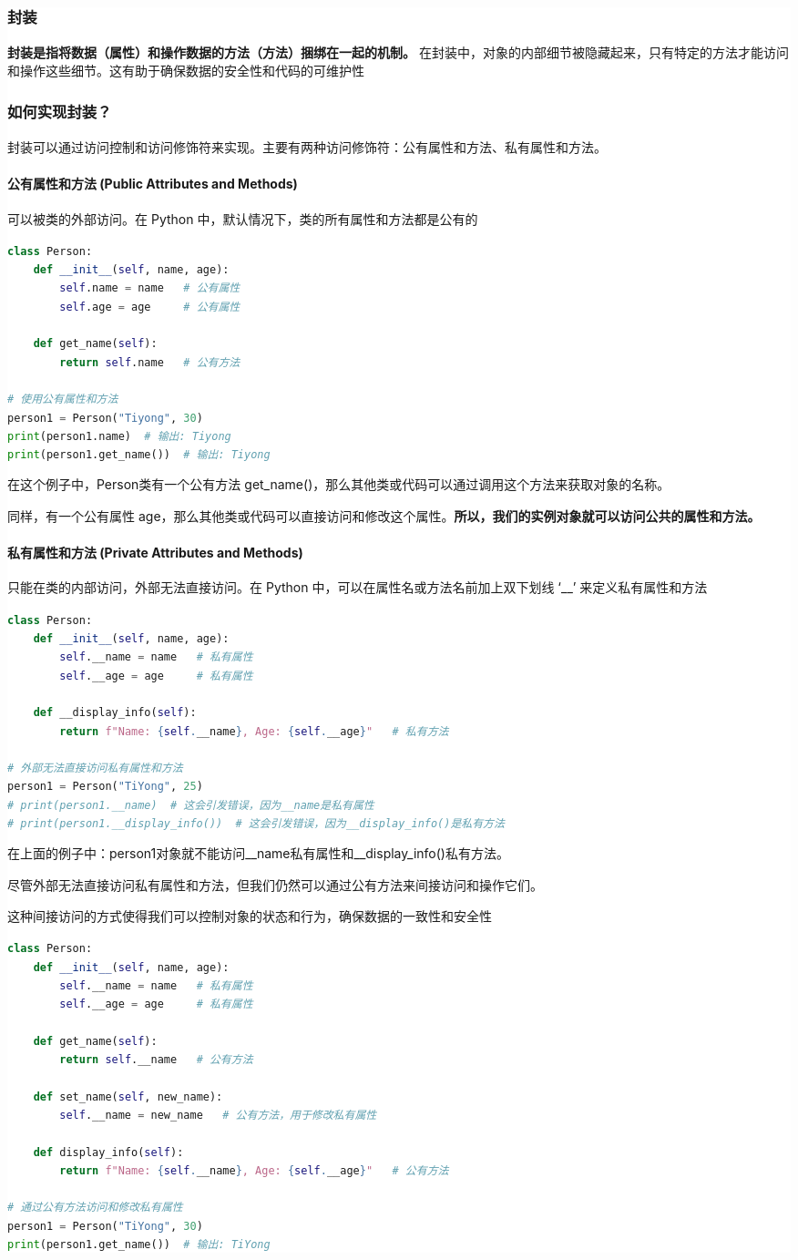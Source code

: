 ### 封装
**封装是指将数据（属性）和操作数据的方法（方法）捆绑在一起的机制。** 在封装中，对象的内部细节被隐藏起来，只有特定的方法才能访问和操作这些细节。这有助于确保数据的安全性和代码的可维护性

### 如何实现封装？
封装可以通过访问控制和访问修饰符来实现。主要有两种访问修饰符：公有属性和方法、私有属性和方法。

#### 公有属性和方法 (Public Attributes and Methods)
可以被类的外部访问。在 Python 中，默认情况下，类的所有属性和方法都是公有的
```python
class Person:
    def __init__(self, name, age):
        self.name = name   # 公有属性
        self.age = age     # 公有属性
 
    def get_name(self):
        return self.name   # 公有方法
 
# 使用公有属性和方法
person1 = Person("Tiyong", 30)
print(person1.name)  # 输出: Tiyong
print(person1.get_name())  # 输出: Tiyong
```
在这个例子中，Person类有一个公有方法 get_name()，那么其他类或代码可以通过调用这个方法来获取对象的名称。

同样，有一个公有属性 age，那么其他类或代码可以直接访问和修改这个属性。**所以，我们的实例对象就可以访问公共的属性和方法。**

#### 私有属性和方法 (Private Attributes and Methods)
只能在类的内部访问，外部无法直接访问。在 Python 中，可以在属性名或方法名前加上双下划线 ‘__’ 来定义私有属性和方法
```python
class Person:
    def __init__(self, name, age):
        self.__name = name   # 私有属性
        self.__age = age     # 私有属性
 
    def __display_info(self):
        return f"Name: {self.__name}, Age: {self.__age}"   # 私有方法
 
# 外部无法直接访问私有属性和方法
person1 = Person("TiYong", 25)
# print(person1.__name)  # 这会引发错误，因为__name是私有属性
# print(person1.__display_info())  # 这会引发错误，因为__display_info()是私有方法
```
在上面的例子中：person1对象就不能访问__name私有属性和__display_info()私有方法。

尽管外部无法直接访问私有属性和方法，但我们仍然可以通过公有方法来间接访问和操作它们。

这种间接访问的方式使得我们可以控制对象的状态和行为，确保数据的一致性和安全性
```python
class Person:
    def __init__(self, name, age):
        self.__name = name   # 私有属性
        self.__age = age     # 私有属性
 
    def get_name(self):
        return self.__name   # 公有方法
 
    def set_name(self, new_name):
        self.__name = new_name   # 公有方法，用于修改私有属性
 
    def display_info(self):
        return f"Name: {self.__name}, Age: {self.__age}"   # 公有方法
 
# 通过公有方法访问和修改私有属性
person1 = Person("TiYong", 30)
print(person1.get_name())  # 输出: TiYong
```